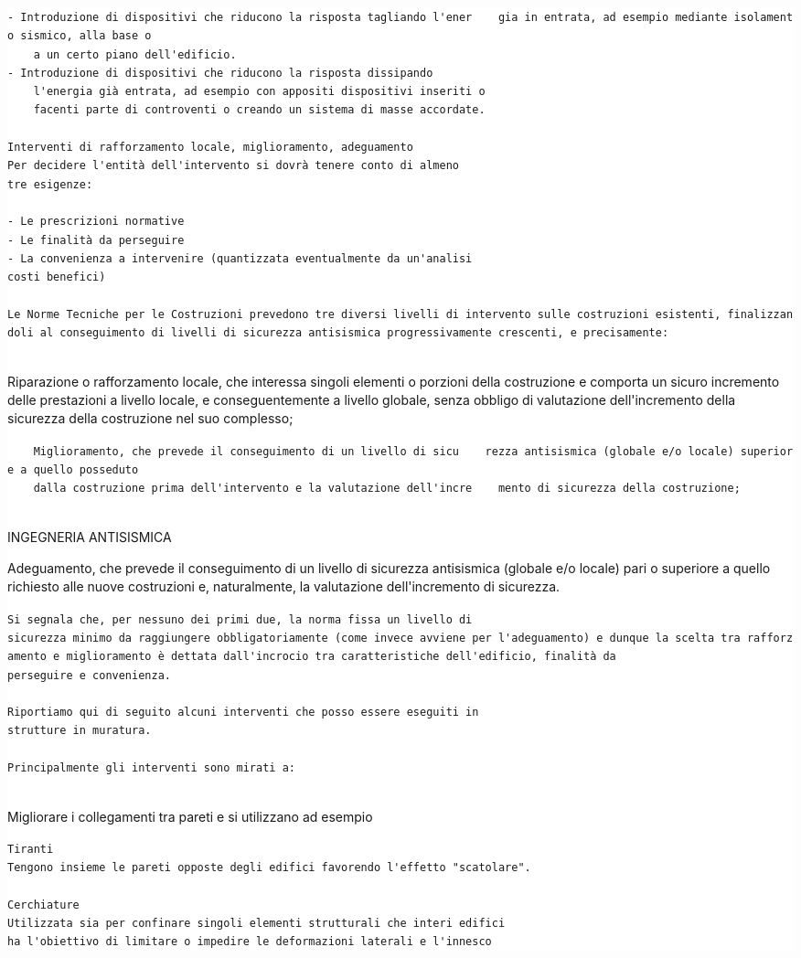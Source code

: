```
- Introduzione di dispositivi che riducono la risposta tagliando l'ener    gia in entrata, ad esempio mediante isolamento sismico, alla base o
    a un certo piano dell'edificio.
- Introduzione di dispositivi che riducono la risposta dissipando
    l'energia già entrata, ad esempio con appositi dispositivi inseriti o
    facenti parte di controventi o creando un sistema di masse accordate.

Interventi di rafforzamento locale, miglioramento, adeguamento
Per decidere l'entità dell'intervento si dovrà tenere conto di almeno
tre esigenze:

- Le prescrizioni normative
- Le finalità da perseguire
- La convenienza a intervenire (quantizzata eventualmente da un'analisi
costi benefici)

Le Norme Tecniche per le Costruzioni prevedono tre diversi livelli di intervento sulle costruzioni esistenti, finalizzandoli al conseguimento di livelli di sicurezza antisismica progressivamente crescenti, e precisamente:


```
Riparazione o rafforzamento locale, che interessa singoli elementi
o porzioni della costruzione e comporta un sicuro incremento
delle prestazioni a livello locale, e conseguentemente a livello
globale, senza obbligo di valutazione dell'incremento della sicurezza della costruzione nel suo complesso;
```
    Miglioramento, che prevede il conseguimento di un livello di sicu    rezza antisismica (globale e/o locale) superiore a quello posseduto
    dalla costruzione prima dell'intervento e la valutazione dell'incre    mento di sicurezza della costruzione;


```
INGEGNERIA ANTISISMICA
```

```
Adeguamento, che prevede il conseguimento di un livello di sicurezza antisismica (globale e/o locale) pari o superiore a quello richiesto
alle nuove costruzioni e, naturalmente, la valutazione dell'incremento di sicurezza.
```
Si segnala che, per nessuno dei primi due, la norma fissa un livello di
sicurezza minimo da raggiungere obbligatoriamente (come invece avviene per l'adeguamento) e dunque la scelta tra rafforzamento e miglioramento è dettata dall'incrocio tra caratteristiche dell'edificio, finalità da
perseguire e convenienza.

Riportiamo qui di seguito alcuni interventi che posso essere eseguiti in
strutture in muratura.

Principalmente gli interventi sono mirati a:


```
Migliorare i collegamenti tra pareti e si utilizzano ad esempio
```
Tiranti
Tengono insieme le pareti opposte degli edifici favorendo l'effetto "scatolare".

Cerchiature
Utilizzata sia per confinare singoli elementi strutturali che interi edifici
ha l'obiettivo di limitare o impedire le deformazioni laterali e l'innesco
```